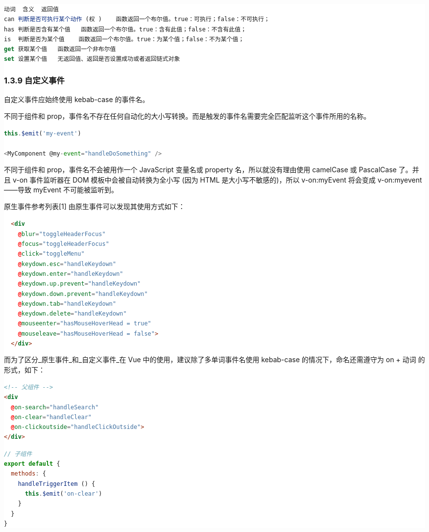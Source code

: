 ``` js
动词	含义	返回值
can	判断是否可执行某个动作 (权 )	函数返回一个布尔值。true：可执行；false：不可执行；
has	判断是否含有某个值	函数返回一个布尔值。true：含有此值；false：不含有此值；
is	判断是否为某个值	函数返回一个布尔值。true：为某个值；false：不为某个值；
get	获取某个值	函数返回一个非布尔值
set	设置某个值	无返回值、返回是否设置成功或者返回链式对象
```

### 1.3.9 自定义事件

自定义事件应始终使用 kebab-case 的事件名。

不同于组件和 prop，事件名不存在任何自动化的大小写转换。而是触发的事件名需要完全匹配监听这个事件所用的名称。

``` js
this.$emit('my-event')

<MyComponent @my-event="handleDoSomething" />
```

不同于组件和 prop，事件名不会被用作一个 JavaScript 变量名或 property 名，所以就没有理由使用 camelCase 或 PascalCase 了。并且 v-on 事件监听器在 DOM 模板中会被自动转换为全小写 (因为 HTML 是大小写不敏感的)，所以 v-on:myEvent 将会变成 v-on:myevent——导致 myEvent 不可能被监听到。

原生事件参考列表[1]
由原生事件可以发现其使用方式如下：

``` html
  <div
    @blur="toggleHeaderFocus"
    @focus="toggleHeaderFocus"
    @click="toggleMenu"
    @keydown.esc="handleKeydown"
    @keydown.enter="handleKeydown"
    @keydown.up.prevent="handleKeydown"
    @keydown.down.prevent="handleKeydown"
    @keydown.tab="handleKeydown"
    @keydown.delete="handleKeydown"
    @mouseenter="hasMouseHoverHead = true"
    @mouseleave="hasMouseHoverHead = false">
  </div>
```

而为了区分_原生事件_和_自定义事件_在 Vue 中的使用，建议除了多单词事件名使用 kebab-case 的情况下，命名还需遵守为 on + 动词 的形式，如下：

``` html
<!-- 父组件 -->
<div
  @on-search="handleSearch"
  @on-clear="handleClear"
  @on-clickoutside="handleClickOutside">
</div>
```

``` js
// 子组件
export default {
  methods: {
    handleTriggerItem () {
      this.$emit('on-clear')
    }
  }
}
```
